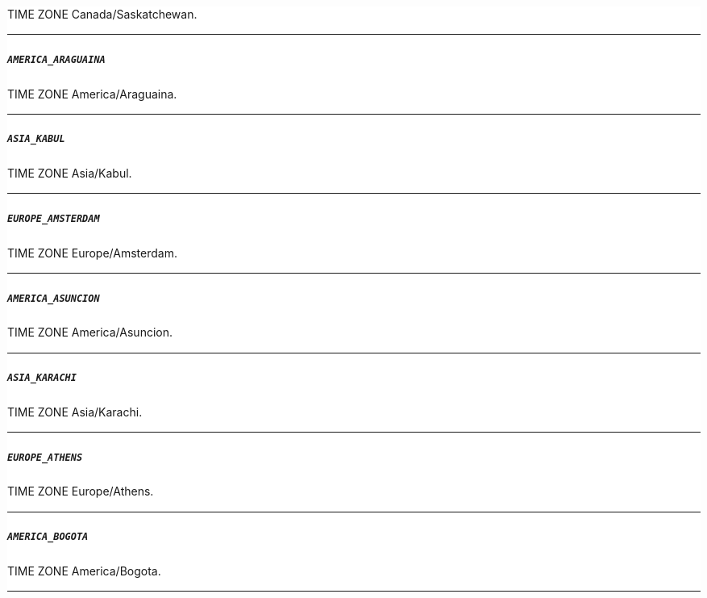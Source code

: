 TIME ZONE Canada/Saskatchewan.

---


##### `AMERICA_ARAGUAINA` <a name="AMERICA_ARAGUAINA" id="cdk-aurora-globaldatabase.MySQLtimeZone.AMERICA_ARAGUAINA"></a>

TIME ZONE America/Araguaina.

---


##### `ASIA_KABUL` <a name="ASIA_KABUL" id="cdk-aurora-globaldatabase.MySQLtimeZone.ASIA_KABUL"></a>

TIME ZONE Asia/Kabul.

---


##### `EUROPE_AMSTERDAM` <a name="EUROPE_AMSTERDAM" id="cdk-aurora-globaldatabase.MySQLtimeZone.EUROPE_AMSTERDAM"></a>

TIME ZONE Europe/Amsterdam.

---


##### `AMERICA_ASUNCION` <a name="AMERICA_ASUNCION" id="cdk-aurora-globaldatabase.MySQLtimeZone.AMERICA_ASUNCION"></a>

TIME ZONE America/Asuncion.

---


##### `ASIA_KARACHI` <a name="ASIA_KARACHI" id="cdk-aurora-globaldatabase.MySQLtimeZone.ASIA_KARACHI"></a>

TIME ZONE Asia/Karachi.

---


##### `EUROPE_ATHENS` <a name="EUROPE_ATHENS" id="cdk-aurora-globaldatabase.MySQLtimeZone.EUROPE_ATHENS"></a>

TIME ZONE Europe/Athens.

---


##### `AMERICA_BOGOTA` <a name="AMERICA_BOGOTA" id="cdk-aurora-globaldatabase.MySQLtimeZone.AMERICA_BOGOTA"></a>

TIME ZONE America/Bogota.

---
